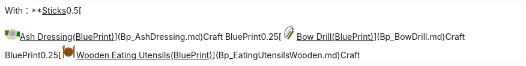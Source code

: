 With：**[Sticks](Sticks.md)</td><td  style="text-align:left;vertical-align:top;"  >0.5</td></tr><tr ><td  style="text-align:left;vertical-align:top;"  >[<div style="width:25px;display:inline-block;text-align:center"><img decoding="async" src="Sprite/AshDressing.png" href="a.md" style="max-width:25px;max-height:25px;"></div>[Ash Dressing(BluePrint)](Bp_AshDressing.md)](Bp_AshDressing.md)</td><td  style="text-align:left;vertical-align:top;"  >Craft BluePrint</td><td  style="text-align:left;vertical-align:top;"  >0.25</td></tr><tr ><td  style="text-align:left;vertical-align:top;"  >[<div style="width:25px;display:inline-block;text-align:center"><img decoding="async" src="Sprite/BowDrill.png" href="a.md" style="max-width:25px;max-height:25px;"></div>[Bow Drill(BluePrint)](Bp_BowDrill.md)](Bp_BowDrill.md)</td><td  style="text-align:left;vertical-align:top;"  >Craft BluePrint</td><td  style="text-align:left;vertical-align:top;"  >0.25</td></tr><tr ><td  style="text-align:left;vertical-align:top;"  >[<div style="width:25px;display:inline-block;text-align:center"><img decoding="async" src="Sprite/EatingUtensilsWood.png" href="a.md" style="max-width:25px;max-height:25px;"></div>[Wooden Eating Utensils(BluePrint)](Bp_EatingUtensilsWooden.md)](Bp_EatingUtensilsWooden.md)</td><td  style="text-align:left;vertical-align:top;"  >Craft